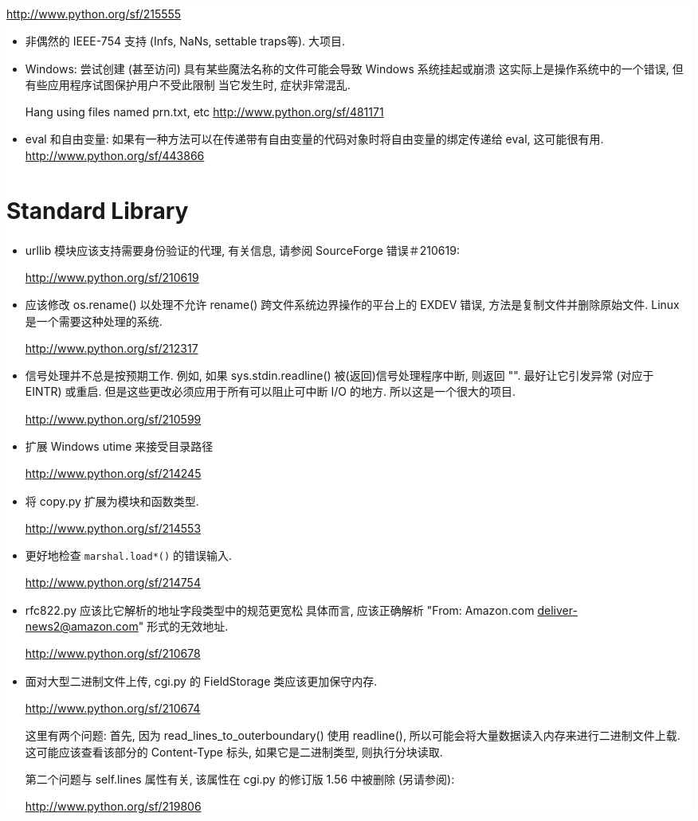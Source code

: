  http://www.python.org/sf/215555

* 非偶然的 IEEE-754 支持 (Infs, NaNs, settable traps等).
  大项目.

* Windows: 尝试创建 (甚至访问) 具有某些魔法名称的文件可能会导致 Windows 系统挂起或崩溃
  这实际上是操作系统中的一个错误, 但有些应用程序试图保护用户不受此限制
  当它发生时, 症状非常混乱.

  Hang using files named prn.txt, etc http://www.python.org/sf/481171

* eval 和自由变量:
  如果有一种方法可以在传递带有自由变量的代码对象时将自由变量的绑定传递给 eval,
  这可能很有用. http://www.python.org/sf/443866


Standard Library
================

* urllib 模块应该支持需要身份验证的代理, 有关信息, 请参阅 SourceForge 错误＃210619:

  http://www.python.org/sf/210619

* 应该修改 os.rename() 以处理不允许 rename() 跨文件系统边界操作的平台上的 EXDEV 错误,
  方法是复制文件并删除原始文件. Linux 是一个需要这种处理的系统.

  http://www.python.org/sf/212317

* 信号处理并不总是按预期工作. 例如, 如果 sys.stdin.readline() 被(返回)信号处理程序中断,
  则返回 "". 最好让它引发异常 (对应于 EINTR) 或重启.
  但是这些更改必须应用于所有可以阻止可中断 I/O 的地方. 所以这是一个很大的项目.

  http://www.python.org/sf/210599

* 扩展 Windows utime 来接受目录路径

  http://www.python.org/sf/214245

* 将 copy.py 扩展为模块和函数类型.

  http://www.python.org/sf/214553

* 更好地检查 ``marshal.load*()`` 的错误输入.

  http://www.python.org/sf/214754

* rfc822.py 应该比它解析的地址字段类型中的规范更宽松
  具体而言, 应该正确解析 "From: Amazon.com <deliver-news2@amazon.com>" 形式的无效地址.

  http://www.python.org/sf/210678

* 面对大型二进制文件上传, cgi.py 的 FieldStorage 类应该更加保守内存.

  http://www.python.org/sf/210674

  这里有两个问题: 首先, 因为 read_lines_to_outerboundary() 使用 readline(),
  所以可能会将大量数据读入内存来进行二进制文件上载.
  这可能应该查看该部分的 Content-Type 标头, 如果它是二进制类型, 则执行分块读取.

  第二个问题与 self.lines 属性有关, 该属性在 cgi.py 的修订版 1.56 中被删除 (另请参阅):

  http://www.python.org/sf/219806
